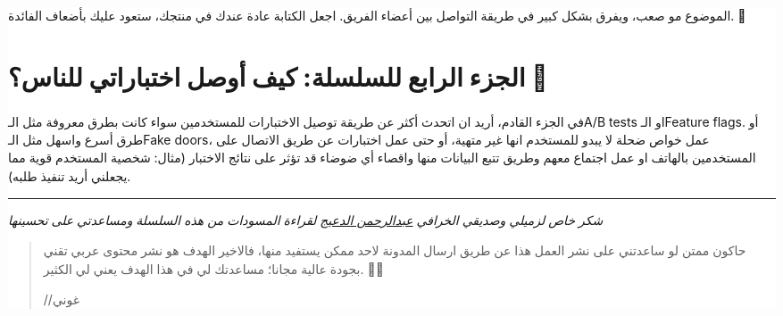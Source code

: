 الموضوع مو صعب، ويفرق بشكل كبير في طريقة التواصل بين أعضاء الفريق. اجعل الكتابة عادة عندك في منتجك، ستعود عليك بأضعاف الفائدة. 🧠

# الجزء الرابع للسلسلة: كيف أوصل اختباراتي للناس؟ 🚚
في الجزء القادم، أريد ان اتحدث أكثر عن طريقة توصيل الاختبارات للمستخدمين سواء كانت بطرق معروفة مثل الـA/B tests او الـFeature flags. أو طرق أسرع واسهل مثل الـFake doors، عمل خواص ضحلة لا يبدو للمستخدم انها غير متهية، أو حتى عمل اختبارات عن طريق الاتصال على المستخدمين بالهاتف او عمل اجتماع معهم وطريق تتبع البيانات منها واقصاء أي ضوضاء قد تؤثر على نتائج الاختبار (مثال: شخصية المستخدم قوية مما يجعلني أريد تنفيذ طلبه).

---

*شكر خاص لزميلي وصديقي الخرافي [عبدالرحمن الدعيج](https://www.linkedin.com/in/abdulrahmanald-j/) لقراءة المسودات من هذه السلسلة ومساعدتي على تحسينها*

> حاكون ممتن لو ساعدتني على نشر العمل هذا عن طريق ارسال المدونة لاحد ممكن يستفيد منها، فالاخير الهدف هو نشر محتوى عربي تقني بجودة عالية مجانا؛ مساعدتك لي في هذا الهدف يعني لي الكثير. 🐳🍉
> 
> //غوني